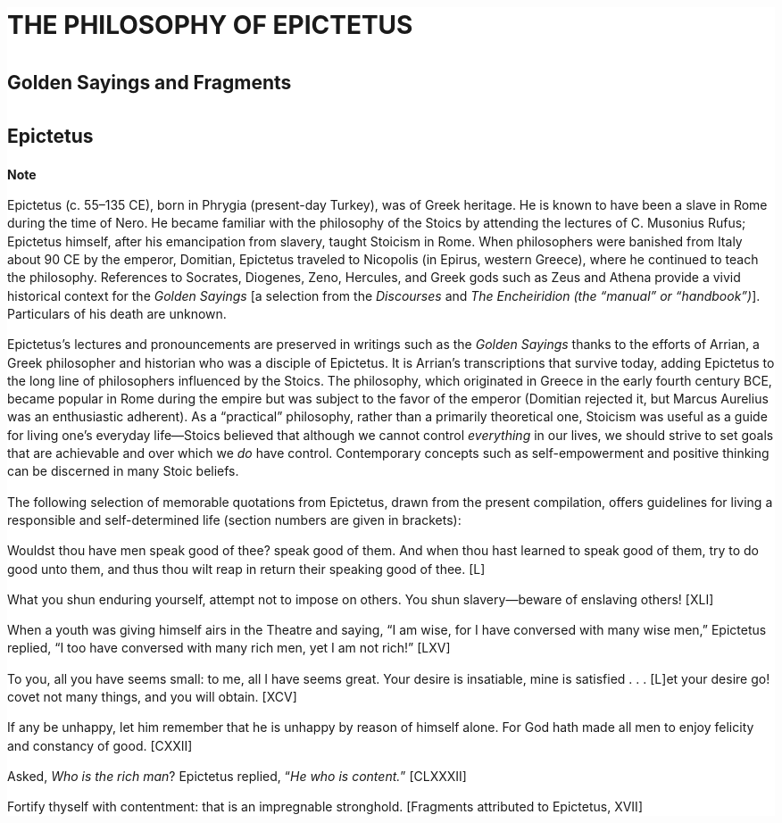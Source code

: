 # THE PHILOSOPHY OF EPICTETUS

## Golden Sayings and Fragments

## Epictetus

**Note**

Epictetus \(c. 55–135 CE\), born in Phrygia \(present-day Turkey\), was of Greek heritage. He is known to have been a slave in Rome during the time of Nero. He became familiar with the philosophy of the Stoics by attending the lectures of C. Musonius Rufus; Epictetus himself, after his emancipation from slavery, taught Stoicism in Rome. When philosophers were banished from Italy about 90 CE by the emperor, Domitian, Epictetus traveled to Nicopolis \(in Epirus, western Greece\), where he continued to teach the philosophy. References to Socrates, Diogenes, Zeno, Hercules, and Greek gods such as Zeus and Athena provide a vivid historical context for the *Golden Sayings* \[a selection from the *Discourses* and *The Encheiridion \(the “manual” or “handbook”\)*\]. Particulars of his death are unknown.

Epictetus’s lectures and pronouncements are preserved in writings such as the *Golden Sayings* thanks to the efforts of Arrian, a Greek philosopher and historian who was a disciple of Epictetus. It is Arrian’s transcriptions that survive today, adding Epictetus to the long line of philosophers influenced by the Stoics. The philosophy, which originated in Greece in the early fourth century BCE, became popular in Rome during the empire but was subject to the favor of the emperor \(Domitian rejected it, but Marcus Aurelius was an enthusiastic adherent\). As a “practical” philosophy, rather than a primarily theoretical one, Stoicism was useful as a guide for living one’s everyday life—Stoics believed that although we cannot control *everything* in our lives, we should strive to set goals that are achievable and over which we *do* have control. Contemporary concepts such as self-empowerment and positive thinking can be discerned in many Stoic beliefs.

The following selection of memorable quotations from Epictetus, drawn from the present compilation, offers guidelines for living a responsible and self-determined life \(section numbers are given in brackets\):

Wouldst thou have men speak good of thee? speak good of them. And when thou hast learned to speak good of them, try to do good unto them, and thus thou wilt reap in return their speaking good of thee. \[L\]

What you shun enduring yourself, attempt not to impose on others. You shun slavery—beware of enslaving others\! \[XLI\]

When a youth was giving himself airs in the Theatre and saying, “I am wise, for I have conversed with many wise men,” Epictetus replied, “I too have conversed with many rich men, yet I am not rich\!” \[LXV\]

To you, all you have seems small: to me, all I have seems great. Your desire is insatiable, mine is satisfied . . . \[L\]et your desire go\! covet not many things, and you will obtain. \[XCV\]

If any be unhappy, let him remember that he is unhappy by reason of himself alone. For God hath made all men to enjoy felicity and constancy of good. \[CXXII\]

Asked, *Who is the rich man*? Epictetus replied, “*He who is content.*” \[CLXXXII\]

Fortify thyself with contentment: that is an impregnable stronghold. \[Fragments attributed to Epictetus, XVII\]
